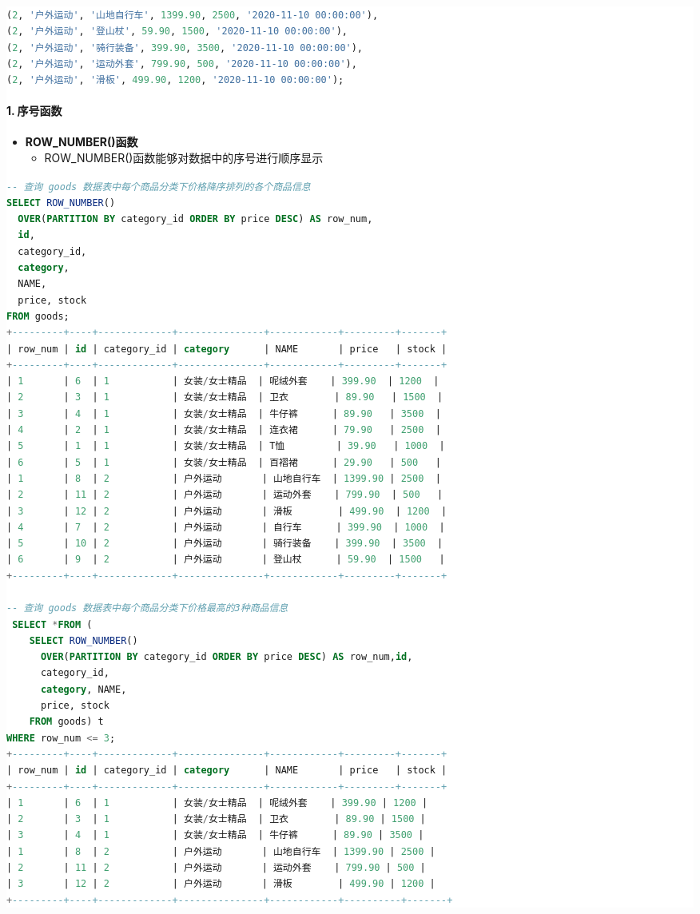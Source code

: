 ```sql
(2, '户外运动', '山地自行车', 1399.90, 2500, '2020-11-10 00:00:00'), 
(2, '户外运动', '登山杖', 59.90, 1500, '2020-11-10 00:00:00'), 
(2, '户外运动', '骑行装备', 399.90, 3500, '2020-11-10 00:00:00'), 
(2, '户外运动', '运动外套', 799.90, 500, '2020-11-10 00:00:00'), 
(2, '户外运动', '滑板', 499.90, 1200, '2020-11-10 00:00:00');
```

#### 1. 序号函数

- **ROW_NUMBER()函数**
  - ROW_NUMBER()函数能够对数据中的序号进行顺序显示

```sql
-- 查询 goods 数据表中每个商品分类下价格降序排列的各个商品信息
SELECT ROW_NUMBER() 
  OVER(PARTITION BY category_id ORDER BY price DESC) AS row_num,
  id, 
  category_id, 
  category, 
  NAME, 
  price, stock
FROM goods;
+---------+----+-------------+---------------+------------+---------+-------+
| row_num | id | category_id | category      | NAME       | price   | stock | 
+---------+----+-------------+---------------+------------+---------+-------+
| 1       | 6  | 1           | 女装/女士精品  | 呢绒外套    | 399.90  | 1200  | 
| 2       | 3  | 1           | 女装/女士精品  | 卫衣        | 89.90   | 1500  | 
| 3       | 4  | 1           | 女装/女士精品  | 牛仔裤      | 89.90   | 3500  | 
| 4       | 2  | 1           | 女装/女士精品  | 连衣裙      | 79.90   | 2500  | 
| 5       | 1  | 1           | 女装/女士精品  | T恤         | 39.90   | 1000  | 
| 6       | 5  | 1           | 女装/女士精品  | 百褶裙      | 29.90   | 500   | 
| 1       | 8  | 2           | 户外运动       | 山地自行车  | 1399.90 | 2500  | 
| 2       | 11 | 2           | 户外运动       | 运动外套    | 799.90  | 500   | 
| 3       | 12 | 2           | 户外运动       | 滑板        | 499.90  | 1200  | 
| 4       | 7  | 2           | 户外运动       | 自行车      | 399.90  | 1000  |
| 5       | 10 | 2           | 户外运动       | 骑行装备    | 399.90  | 3500  | 
| 6       | 9  | 2           | 户外运动       | 登山杖      | 59.90  | 1500   | 
+---------+----+-------------+---------------+------------+---------+-------+

-- 查询 goods 数据表中每个商品分类下价格最高的3种商品信息
 SELECT *FROM (
    SELECT ROW_NUMBER() 
      OVER(PARTITION BY category_id ORDER BY price DESC) AS row_num,id, 
      category_id, 
      category, NAME, 
      price, stock 
    FROM goods) t
WHERE row_num <= 3;
+---------+----+-------------+---------------+------------+---------+-------+
| row_num | id | category_id | category      | NAME       | price   | stock | 
+---------+----+-------------+---------------+------------+---------+-------+
| 1       | 6  | 1           | 女装/女士精品  | 呢绒外套    | 399.90 | 1200 | 
| 2       | 3  | 1           | 女装/女士精品  | 卫衣        | 89.90 | 1500 | 
| 3       | 4  | 1           | 女装/女士精品  | 牛仔裤      | 89.90 | 3500 | 
| 1       | 8  | 2           | 户外运动       | 山地自行车  | 1399.90 | 2500 | 
| 2       | 11 | 2           | 户外运动       | 运动外套    | 799.90 | 500 | 
| 3       | 12 | 2           | 户外运动       | 滑板        | 499.90 | 1200 | 
+---------+----+-------------+---------------+------------+----------+-------+
```
